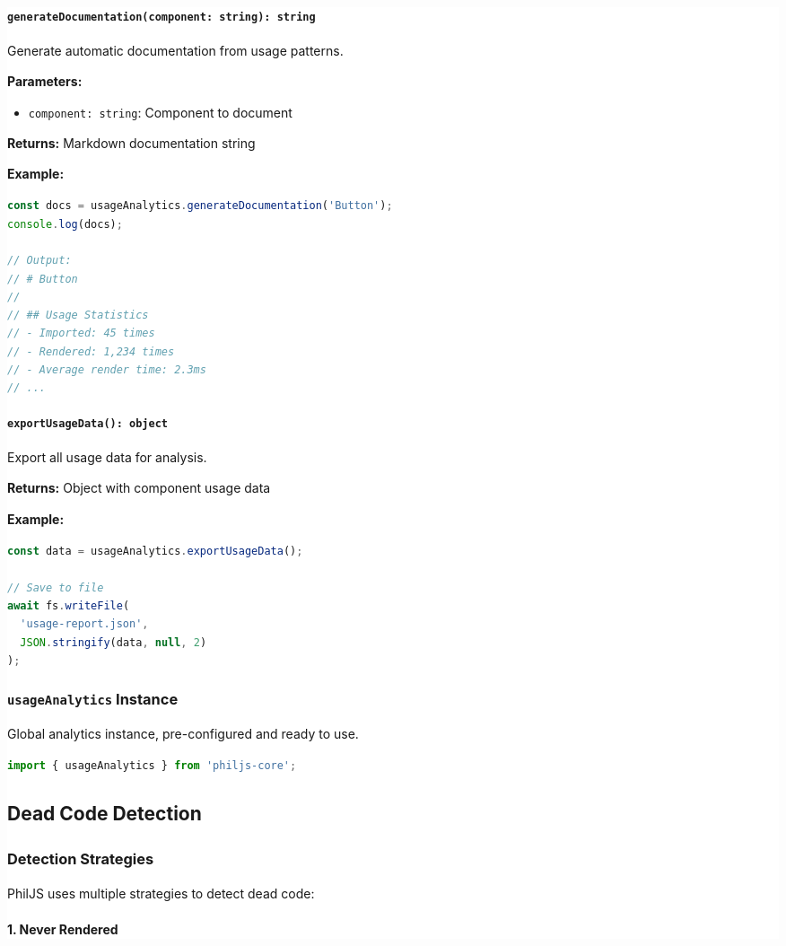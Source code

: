 #### `generateDocumentation(component: string): string`

Generate automatic documentation from usage patterns.

**Parameters:**
- `component: string`: Component to document

**Returns:** Markdown documentation string

**Example:**
```typescript
const docs = usageAnalytics.generateDocumentation('Button');
console.log(docs);

// Output:
// # Button
//
// ## Usage Statistics
// - Imported: 45 times
// - Rendered: 1,234 times
// - Average render time: 2.3ms
// ...
```

#### `exportUsageData(): object`

Export all usage data for analysis.

**Returns:** Object with component usage data

**Example:**
```typescript
const data = usageAnalytics.exportUsageData();

// Save to file
await fs.writeFile(
  'usage-report.json',
  JSON.stringify(data, null, 2)
);
```

### `usageAnalytics` Instance

Global analytics instance, pre-configured and ready to use.

```typescript
import { usageAnalytics } from 'philjs-core';
```

## Dead Code Detection

### Detection Strategies

PhilJS uses multiple strategies to detect dead code:

#### 1. Never Rendered

